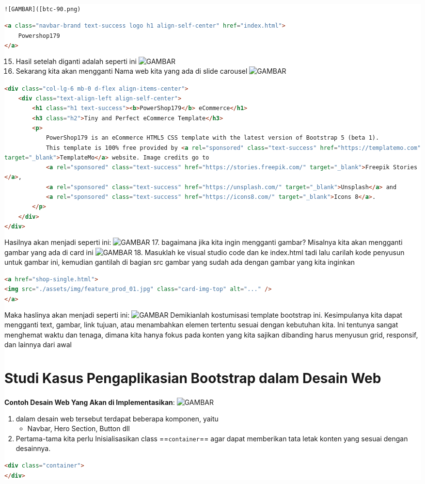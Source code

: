	![GAMBAR]([btc-90.png)
```html
<a class="navbar-brand text-success logo h1 align-self-center" href="index.html">
    Powershop179
</a>
```
15. Hasil setelah diganti adalah seperti ini
	![GAMBAR](btc-91.png)
16. Sekarang kita akan mengganti Nama web kita yang ada di slide carousel
	![GAMBAR](btc-92.png)
```html
<div class="col-lg-6 mb-0 d-flex align-items-center">
    <div class="text-align-left align-self-center">
        <h1 class="h1 text-success"><b>PowerShop179</b> eCommerce</h1>
        <h3 class="h2">Tiny and Perfect eCommerce Template</h3>
        <p>
            PowerShop179 is an eCommerce HTML5 CSS template with the latest version of Bootstrap 5 (beta 1).
            This template is 100% free provided by <a rel="sponsored" class="text-success" href="https://templatemo.com" target="_blank">TemplateMo</a> website. Image credits go to
            <a rel="sponsored" class="text-success" href="https://stories.freepik.com/" target="_blank">Freepik Stories</a>,
            <a rel="sponsored" class="text-success" href="https://unsplash.com/" target="_blank">Unsplash</a> and
            <a rel="sponsored" class="text-success" href="https://icons8.com/" target="_blank">Icons 8</a>.
        </p>
    </div>
</div>

```
Hasilnya akan menjadi seperti ini:
	![GAMBAR](btc-93.png)
17. bagaimana jika kita ingin mengganti gambar? Misalnya kita akan mengganti gambar yang ada di card ini
	![GAMBAR](btc-94.png)
18. Masuklah ke visual studio code dan ke index.html tadi lalu carilah kode penyusun untuk gambar ini, kemudian gantilah di bagian src gambar yang sudah ada dengan gambar yang kita inginkan
```html
<a href="shop-single.html">
<img src="./assets/img/feature_prod_01.jpg" class="card-img-top" alt="..." />
</a>
```
Maka haslinya akan menjadi seperti ini:
	![GAMBAR](btc-95.png)
Demikianlah kostumisasi template bootstrap ini. Kesimpulanya kita dapat mengganti text, gambar, link tujuan, atau menambahkan elemen tertentu sesuai dengan kebutuhan kita. Ini tentunya sangat menghemat waktu dan tenaga, dimana kita hanya fokus pada konten yang kita sajikan dibanding harus menyusun grid, responsif, dan lainnya dari awal
# Studi Kasus Pengaplikasian Bootstrap dalam Desain Web
**Contoh Desain Web Yang Akan di Implementasikan**:
![GAMBAR]([bf-1.jpg)
1. dalam desain web tersebut terdapat beberapa komponen, yaitu
   - Navbar, Hero Section, Button dll
2. Pertama-tama kita perlu Inisialisasikan class ==`container`== agar dapat memberikan tata letak konten yang sesuai dengan desainnya.
```html
<div class="container">
</div>
```